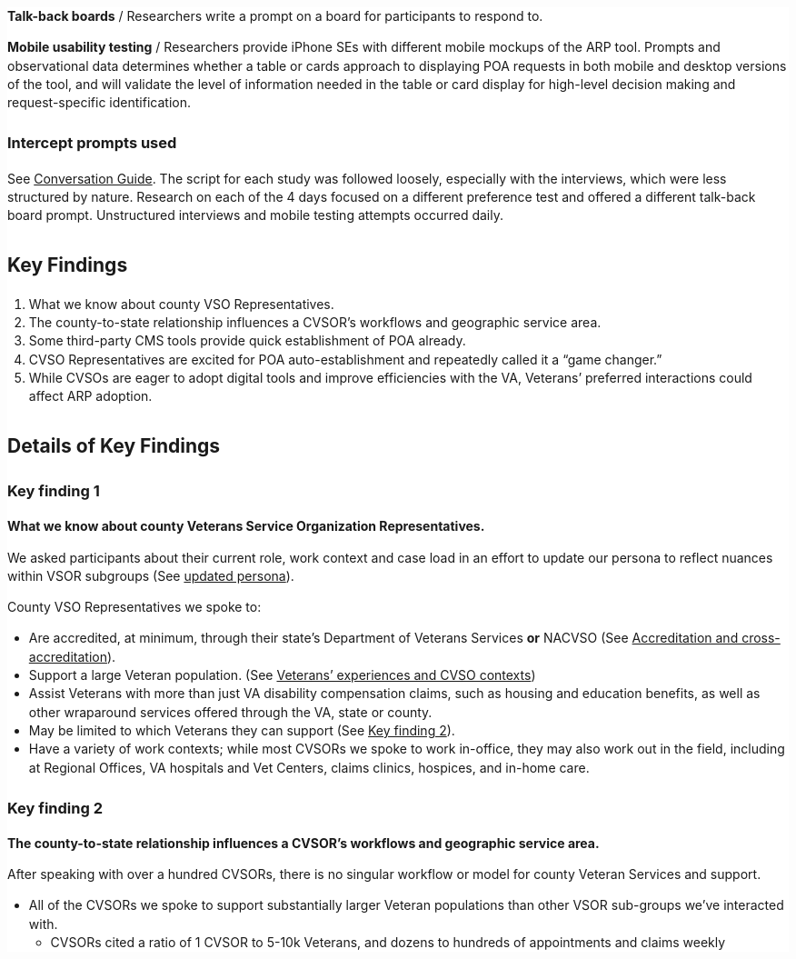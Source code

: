 **Talk-back boards** / Researchers write a prompt on a board for participants to respond to. 

**Mobile usability testing** / Researchers provide iPhone SEs with different mobile mockups of the ARP tool. Prompts and observational data determines whether a table or cards approach to displaying POA requests in both mobile and desktop versions of the tool, and will validate the level of information needed in the table or card display for high-level decision making and request-specific identification.

### Intercept prompts used
See [Conversation Guide](https://dvagov.sharepoint.com/:b:/r/sites/vaabdvro/Shared%20Documents/Accredited%20Representative%20Facing/Research/052024%20NACVSO%20Intercept%20Testing/052024_NACVSO%20Conversation%20Guide.pdf?csf=1&web=1&e=zphvgx). The script for each study was followed loosely, especially with the interviews, which were less structured by nature. 
Research on each of the 4 days focused on a different preference test and offered a different talk-back board prompt. Unstructured interviews and mobile testing attempts occurred daily.

## Key Findings
1. What we know about county VSO Representatives.
1. The county-to-state relationship influences a CVSOR’s workflows and geographic service area. 
1. Some third-party CMS tools provide quick establishment of POA already.
1. CVSO Representatives are excited for POA auto-establishment and repeatedly called it a “game changer.”
1. While CVSOs are eager to adopt digital tools and improve efficiencies with the VA, Veterans’ preferred interactions could affect ARP adoption.

## Details of Key Findings

### Key finding 1
**What we know about county Veterans Service Organization Representatives.**

We asked participants about their current role, work context and case load in an effort to update our persona to reflect nuances within VSOR subgroups (See [updated persona](https://app.mural.co/t/departmentofveteransaffairs9999/m/departmentofveteransaffairs9999/1709236473099/7a69ce07dbe58af30f1954470bebbe59b7bf1160?sender=u8cf3f08a008c2b61ad621433)).  

County VSO Representatives we spoke to:
- Are accredited, at minimum, through their state’s Department of Veterans Services **or** NACVSO (See [Accreditation and cross-accreditation](#1-accreditation-and-cross-accreditation)).
- Support a large Veteran population. (See [Veterans’ experiences and CVSO contexts](#4-veterans-experiences-and-cvso-contexts))
- Assist Veterans with more than just VA disability compensation claims, such as housing and education benefits, as well as other wraparound services offered through the VA, state or county.
- May be limited to which Veterans they can support (See [Key finding 2](#key-finding-2)).
- Have a variety of work contexts; while most CVSORs we spoke to work in-office, they may also work out in the field, including at Regional Offices, VA hospitals and Vet Centers, claims clinics, hospices, and in-home care.

### Key finding 2
**The county-to-state relationship influences a CVSOR’s workflows and geographic service area.**

After speaking with over a hundred CVSORs, there is no singular workflow or model for county Veteran Services and support. 
- All of the CVSORs we spoke to support substantially larger Veteran populations than other VSOR sub-groups we’ve interacted with. 
  - CVSORs cited a ratio of 1 CVSOR to 5-10k Veterans, and dozens to hundreds of appointments and claims weekly
